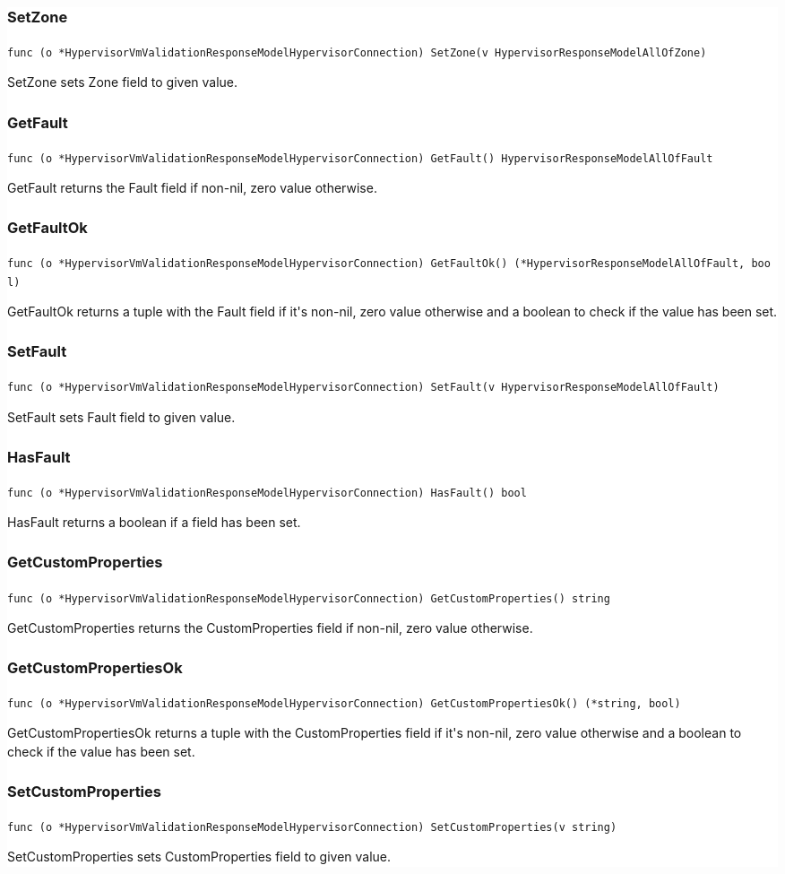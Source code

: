 ### SetZone

`func (o *HypervisorVmValidationResponseModelHypervisorConnection) SetZone(v HypervisorResponseModelAllOfZone)`

SetZone sets Zone field to given value.


### GetFault

`func (o *HypervisorVmValidationResponseModelHypervisorConnection) GetFault() HypervisorResponseModelAllOfFault`

GetFault returns the Fault field if non-nil, zero value otherwise.

### GetFaultOk

`func (o *HypervisorVmValidationResponseModelHypervisorConnection) GetFaultOk() (*HypervisorResponseModelAllOfFault, bool)`

GetFaultOk returns a tuple with the Fault field if it's non-nil, zero value otherwise
and a boolean to check if the value has been set.

### SetFault

`func (o *HypervisorVmValidationResponseModelHypervisorConnection) SetFault(v HypervisorResponseModelAllOfFault)`

SetFault sets Fault field to given value.

### HasFault

`func (o *HypervisorVmValidationResponseModelHypervisorConnection) HasFault() bool`

HasFault returns a boolean if a field has been set.

### GetCustomProperties

`func (o *HypervisorVmValidationResponseModelHypervisorConnection) GetCustomProperties() string`

GetCustomProperties returns the CustomProperties field if non-nil, zero value otherwise.

### GetCustomPropertiesOk

`func (o *HypervisorVmValidationResponseModelHypervisorConnection) GetCustomPropertiesOk() (*string, bool)`

GetCustomPropertiesOk returns a tuple with the CustomProperties field if it's non-nil, zero value otherwise
and a boolean to check if the value has been set.

### SetCustomProperties

`func (o *HypervisorVmValidationResponseModelHypervisorConnection) SetCustomProperties(v string)`

SetCustomProperties sets CustomProperties field to given value.
